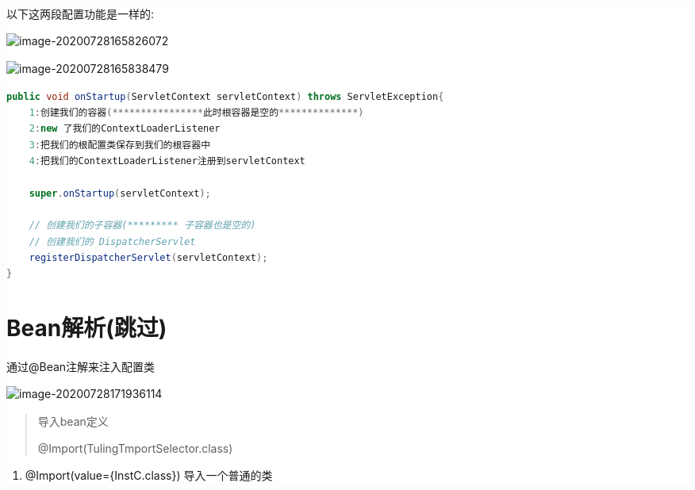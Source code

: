 以下这两段配置功能是一样的:

![image-20200728165826072](https://gitee.com/ChenbinRR/images/raw/master/typora-user-images/image-20200728165826072.png)

![image-20200728165838479](https://gitee.com/ChenbinRR/images/raw/master/typora-user-images/image-20200728165838479.png)

```java
public void onStartup(ServletContext servletContext) throws ServletException{
    1:创建我们的容器(****************此时根容器是空的**************)
    2:new 了我们的ContextLoaderListener
    3:把我们的根配置类保存到我们的根容器中
    4:把我们的ContextLoaderListener注册到servletContext
        
    super.onStartup(servletContext);
    
    // 创建我们的子容器(********* 子容器也是空的)
    // 创建我们的 DispatcherServlet
    registerDispatcherServlet(servletContext);
}
```



































# Bean解析(跳过)

通过@Bean注解来注入配置类

![image-20200728171936114](https://gitee.com/ChenbinRR/images/raw/master/typora-user-images/image-20200728171936114.png)



> 导入bean定义
>
> @Import(TulingTmportSelector.class)

1. @Import(value={InstC.class}) 导入一个普通的类

